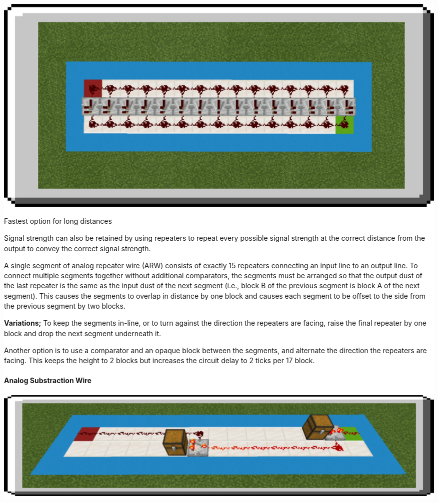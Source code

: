 ![repeater_analog.png](images/transmission_circuit/repeater_analog.png)

Fastest option for long distances

Signal strength can also be retained by using repeaters to repeat every possible signal strength at the correct distance from the output to convey the correct signal strength.

A single segment of analog repeater wire (ARW) consists of exactly 15 repeaters connecting an input line to an output line. To connect multiple segments together without additional comparators, the segments must be arranged so that the output dust of the last repeater is the same as the input dust of the next segment (i.e., block B of the previous segment is block A of the next segment). This causes the segments to overlap in distance by one block and causes each segment to be offset to the side from the previous segment by two blocks.

**Variations;** To keep the segments in-line, or to turn against the direction the repeaters are facing, raise the final repeater by one block and drop the next segment underneath it.

Another option is to use a comparator and an opaque block between the segments, and alternate the direction the repeaters are facing. This keeps the height to 2 blocks but increases the circuit delay to 2 ticks per 17 block.

#### Analog Substraction Wire

![subtraction_analog.png](images/transmission_circuit/subtraction_analog.png)
